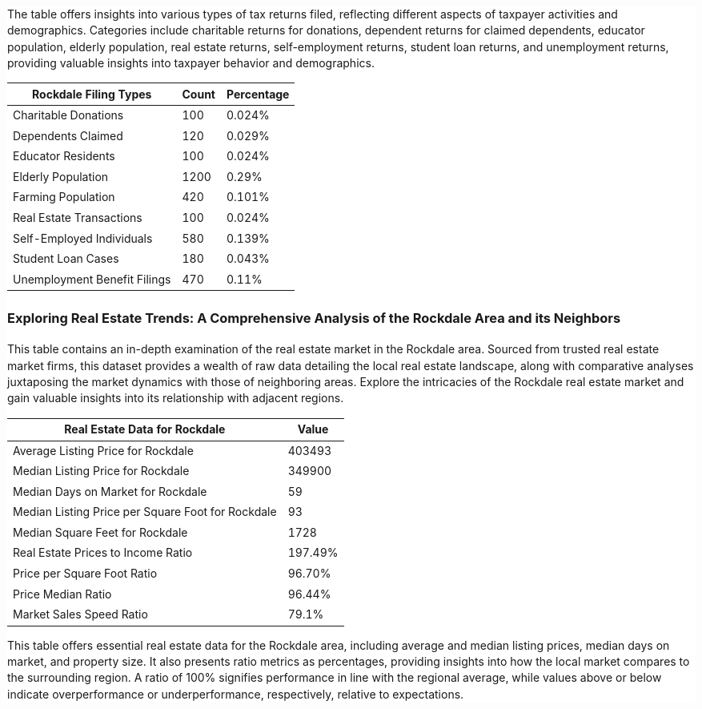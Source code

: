 The table offers insights into various types of tax returns filed, reflecting different aspects of taxpayer activities and demographics. Categories include charitable returns for donations, dependent returns for claimed dependents, educator population, elderly population, real estate returns, self-employment returns, student loan returns, and unemployment returns, providing valuable insights into taxpayer behavior and demographics.

| Rockdale Filing Types                    | Count | Percentage |
|--------------------------------------|-------|------------|
| Charitable Donations                 | 100 | 0.024% |
| Dependents Claimed                   | 120 | 0.029% |
| Educator Residents                   | 100 | 0.024% |
| Elderly Population                   | 1200 | 0.29% |
| Farming Population                   | 420 | 0.101% |
| Real Estate Transactions             | 100 | 0.024% |
| Self-Employed Individuals            | 580 | 0.139% |
| Student Loan Cases                   | 180 | 0.043% |
| Unemployment Benefit Filings         | 470 | 0.11% |

### Exploring Real Estate Trends: A Comprehensive Analysis of the Rockdale Area and its Neighbors

This table contains an in-depth examination of the real estate market in the Rockdale area. Sourced from trusted real estate market firms, this dataset provides a wealth of raw data detailing the local real estate landscape, along with comparative analyses juxtaposing the market dynamics with those of neighboring areas. Explore the intricacies of the Rockdale real estate market and gain valuable insights into its relationship with adjacent regions.


| Real Estate Data for Rockdale                       | Value    |
|------------------------------------------------|----------|
| Average Listing Price for Rockdale               | 403493 |
| Median Listing Price for Rockdale                | 349900 |
| Median Days on Market for Rockdale               | 59 |
| Median Listing Price per Square Foot for Rockdale| 93 |
| Median Square Feet for Rockdale                  | 1728 |
| Real Estate Prices to Income Ratio           | 197.49% |
| Price per Square Foot Ratio                  | 96.70% |
| Price Median Ratio                           | 96.44% |
| Market Sales Speed Ratio                     | 79.1% |

This table offers essential real estate data for the Rockdale area, including average and median listing prices, median days on market, and property size. It also presents ratio metrics as percentages, providing insights into how the local market compares to the surrounding region. A ratio of 100% signifies performance in line with the regional average, while values above or below indicate overperformance or underperformance, respectively, relative to expectations.
